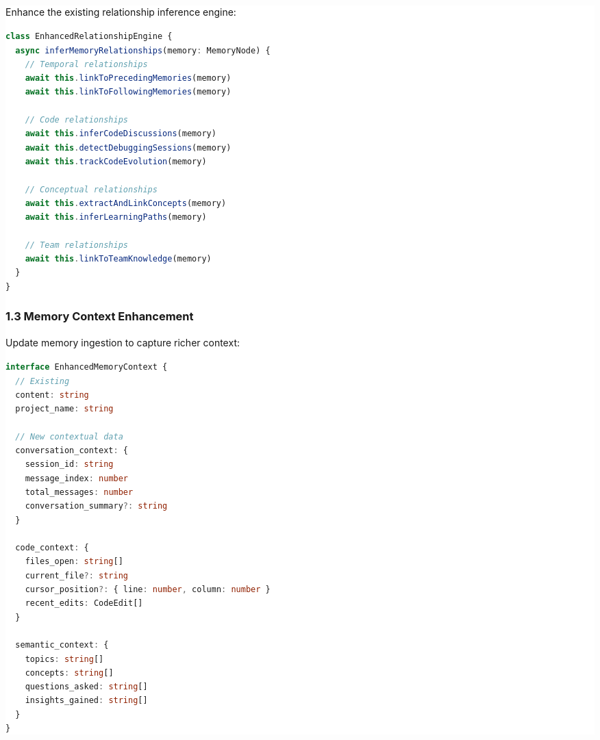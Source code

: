 Enhance the existing relationship inference engine:

```typescript
class EnhancedRelationshipEngine {
  async inferMemoryRelationships(memory: MemoryNode) {
    // Temporal relationships
    await this.linkToPrecedingMemories(memory)
    await this.linkToFollowingMemories(memory)
    
    // Code relationships
    await this.inferCodeDiscussions(memory)
    await this.detectDebuggingSessions(memory)
    await this.trackCodeEvolution(memory)
    
    // Conceptual relationships
    await this.extractAndLinkConcepts(memory)
    await this.inferLearningPaths(memory)
    
    // Team relationships
    await this.linkToTeamKnowledge(memory)
  }
}
```

### 1.3 Memory Context Enhancement

Update memory ingestion to capture richer context:

```typescript
interface EnhancedMemoryContext {
  // Existing
  content: string
  project_name: string
  
  // New contextual data
  conversation_context: {
    session_id: string
    message_index: number
    total_messages: number
    conversation_summary?: string
  }
  
  code_context: {
    files_open: string[]
    current_file?: string
    cursor_position?: { line: number, column: number }
    recent_edits: CodeEdit[]
  }
  
  semantic_context: {
    topics: string[]
    concepts: string[]
    questions_asked: string[]
    insights_gained: string[]
  }
}
```
